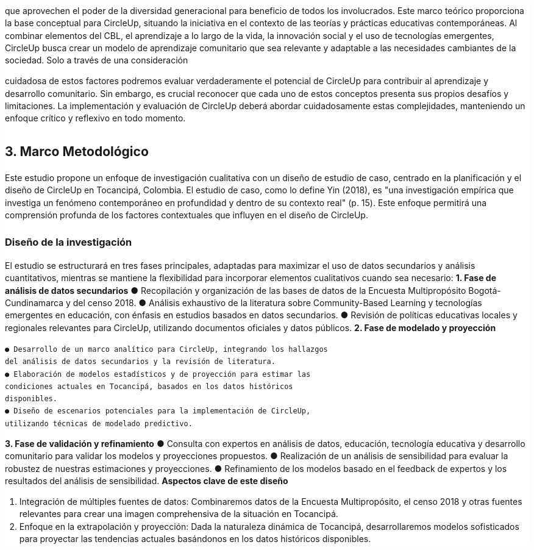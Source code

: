 que aprovechen el poder de la diversidad generacional para beneficio de
todos los involucrados.
Este marco teórico proporciona la base conceptual para CircleUp, situando la
iniciativa en el contexto de las teorías y prácticas educativas contemporáneas.
Al combinar elementos del CBL, el aprendizaje a lo largo de la vida, la
innovación social y el uso de tecnologías emergentes, CircleUp busca crear un
modelo de aprendizaje comunitario que sea relevante y adaptable a las
necesidades cambiantes de la sociedad. Solo a través de una consideración


cuidadosa de estos factores podremos evaluar verdaderamente el potencial
de CircleUp para contribuir al aprendizaje y desarrollo comunitario.
Sin embargo, es crucial reconocer que cada uno de estos conceptos presenta
sus propios desafíos y limitaciones. La implementación y evaluación de
CircleUp deberá abordar cuidadosamente estas complejidades, manteniendo
un enfoque crítico y reflexivo en todo momento.

## 3. Marco Metodológico
Este estudio propone un enfoque de investigación cualitativa con un diseño
de estudio de caso, centrado en la planificación y el diseño de CircleUp en
Tocancipá, Colombia. El estudio de caso, como lo define Yin (2018), es "una
investigación empírica que investiga un fenómeno contemporáneo en
profundidad y dentro de su contexto real" (p. 15). Este enfoque permitirá una
comprensión profunda de los factores contextuales que influyen en el diseño
de CircleUp.
### Diseño de la investigación
El estudio se estructurará en tres fases principales, adaptadas para maximizar
el uso de datos secundarios y análisis cuantitativos, mientras se mantiene la
flexibilidad para incorporar elementos cualitativos cuando sea necesario:
**1. Fase de análisis de datos secundarios**
    ● Recopilación y organización de las bases de datos de la Encuesta
       Multipropósito Bogotá-Cundinamarca y del censo 2018.
    ● Análisis exhaustivo de la literatura sobre Community-Based Learning y
       tecnologías emergentes en educación, con énfasis en estudios basados
       en datos secundarios.
    ● Revisión de políticas educativas locales y regionales relevantes para
       CircleUp, utilizando documentos oficiales y datos públicos.
**2. Fase de modelado y proyección**


```
● Desarrollo de un marco analítico para CircleUp, integrando los hallazgos
del análisis de datos secundarios y la revisión de literatura.
● Elaboración de modelos estadísticos y de proyección para estimar las
condiciones actuales en Tocancipá, basados en los datos históricos
disponibles.
● Diseño de escenarios potenciales para la implementación de CircleUp,
utilizando técnicas de modelado predictivo.
```
**3. Fase de validación y refinamiento**
    ● Consulta con expertos en análisis de datos, educación, tecnología
       educativa y desarrollo comunitario para validar los modelos y
       proyecciones propuestos.
    ● Realización de un análisis de sensibilidad para evaluar la robustez de
       nuestras estimaciones y proyecciones.
    ● Refinamiento de los modelos basado en el feedback de expertos y los
       resultados del análisis de sensibilidad.
**Aspectos clave de este diseño**
1. Integración de múltiples fuentes de datos: Combinaremos datos de la
Encuesta Multipropósito, el censo 2018 y otras fuentes relevantes para crear
una imagen comprehensiva de la situación en Tocancipá.
2. Enfoque en la extrapolación y proyección: Dada la naturaleza dinámica de
Tocancipá, desarrollaremos modelos sofisticados para proyectar las
tendencias actuales basándonos en los datos históricos disponibles.